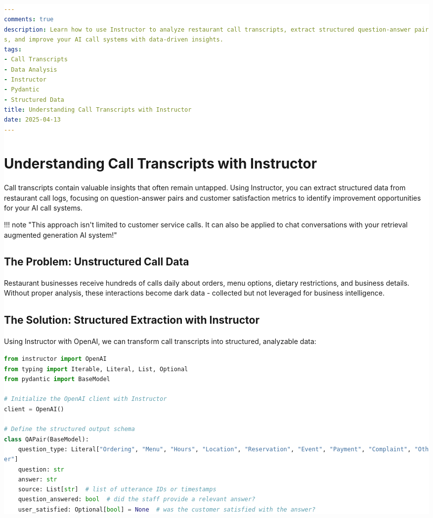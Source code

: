 ```yaml
---
comments: true
description: Learn how to use Instructor to analyze restaurant call transcripts, extract structured question-answer pairs, and improve your AI call systems with data-driven insights.
tags:
- Call Transcripts
- Data Analysis
- Instructor
- Pydantic
- Structured Data
title: Understanding Call Transcripts with Instructor
date: 2025-04-13
---
```


# Understanding Call Transcripts with Instructor

Call transcripts contain valuable insights that often remain untapped. Using Instructor, you can extract structured data from restaurant call logs, focusing on question-answer pairs and customer satisfaction metrics to identify improvement opportunities for your AI call systems.

!!! note "This approach isn't limited to customer service calls. It can also be applied to chat conversations with your retrieval augmented generation AI system!"



## The Problem: Unstructured Call Data

Restaurant businesses receive hundreds of calls daily about orders, menu options, dietary restrictions, and business details. Without proper analysis, these interactions become dark data - collected but not leveraged for business intelligence.

## The Solution: Structured Extraction with Instructor

Using Instructor with OpenAI, we can transform call transcripts into structured, analyzable data:

```python
from instructor import OpenAI
from typing import Iterable, Literal, List, Optional
from pydantic import BaseModel

# Initialize the OpenAI client with Instructor
client = OpenAI()

# Define the structured output schema
class QAPair(BaseModel):
    question_type: Literal["Ordering", "Menu", "Hours", "Location", "Reservation", "Event", "Payment", "Complaint", "Other"]
    question: str
    answer: str
    source: List[str]  # list of utterance IDs or timestamps
    question_answered: bool  # did the staff provide a relevant answer?
    user_satisfied: Optional[bool] = None  # was the customer satisfied with the answer?
```
